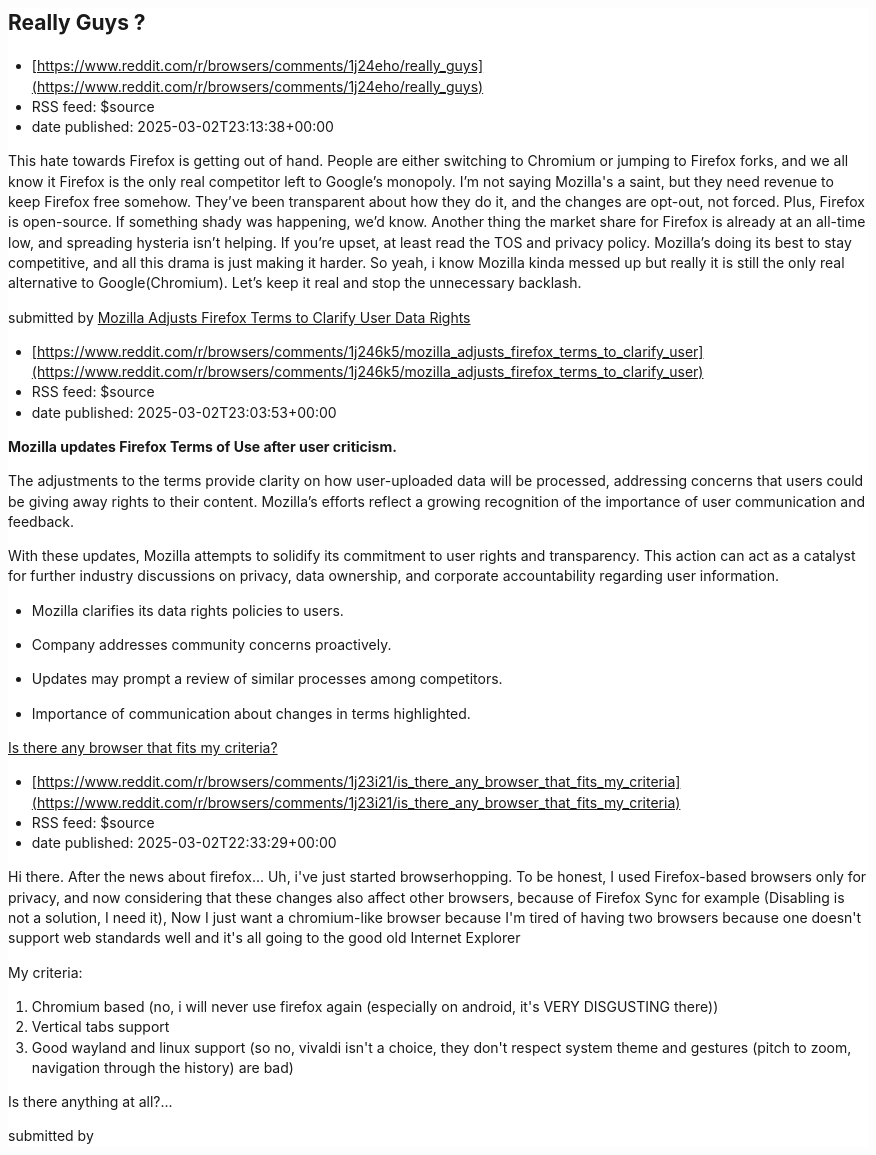## Really Guys ?
 - [https://www.reddit.com/r/browsers/comments/1j24eho/really_guys](https://www.reddit.com/r/browsers/comments/1j24eho/really_guys)
 - RSS feed: $source
 - date published: 2025-03-02T23:13:38+00:00

<div class="md"><p>This hate towards Firefox is getting out of hand. People are either switching to Chromium or jumping to Firefox forks, and we all know it Firefox is the only real competitor left to Google’s monopoly. I’m not saying Mozilla&#39;s a saint, but they need revenue to keep Firefox free somehow. They’ve been transparent about how they do it, and the changes are opt-out, not forced. Plus, Firefox is open-source. If something shady was happening, we’d know. Another thing the market share for Firefox is already at an all-time low, and spreading hysteria isn’t helping. If you’re upset, at least read the TOS and privacy policy. Mozilla’s doing its best to stay competitive, and all this drama is just making it harder. So yeah, i know Mozilla kinda messed up but really it is still the only real alternative to Google(Chromium). Let’s keep it real and stop the unnecessary backlash.</p> </div> &#32; submitted by &#32; <a href="https://www.reddit.com/us

## Mozilla Adjusts Firefox Terms to Clarify User Data Rights
 - [https://www.reddit.com/r/browsers/comments/1j246k5/mozilla_adjusts_firefox_terms_to_clarify_user](https://www.reddit.com/r/browsers/comments/1j246k5/mozilla_adjusts_firefox_terms_to_clarify_user)
 - RSS feed: $source
 - date published: 2025-03-02T23:03:53+00:00

<div class="md"><p><strong>Mozilla updates Firefox Terms of Use after user criticism.</strong> </p> <p>The adjustments to the terms provide clarity on how user-uploaded data will be processed, addressing concerns that users could be giving away rights to their content. Mozilla’s efforts reflect a growing recognition of the importance of user communication and feedback.</p> <p>With these updates, Mozilla attempts to solidify its commitment to user rights and transparency. This action can act as a catalyst for further industry discussions on privacy, data ownership, and corporate accountability regarding user information.</p> <ul> <li><p>Mozilla clarifies its data rights policies to users.</p></li> <li><p>Company addresses community concerns proactively.</p></li> <li><p>Updates may prompt a review of similar processes among competitors.</p></li> <li><p>Importance of communication about changes in terms highlighted.</p></li> </ul> <p><a href="https://www.reddit.com/r/pwnh

## Is there any browser that fits my criteria?
 - [https://www.reddit.com/r/browsers/comments/1j23i21/is_there_any_browser_that_fits_my_criteria](https://www.reddit.com/r/browsers/comments/1j23i21/is_there_any_browser_that_fits_my_criteria)
 - RSS feed: $source
 - date published: 2025-03-02T22:33:29+00:00

<div class="md"><p>Hi there. After the news about firefox... Uh, i&#39;ve just started browserhopping. To be honest, I used Firefox-based browsers only for privacy, and now considering that these changes also affect other browsers, because of Firefox Sync for example (Disabling is not a solution, I need it), Now I just want a chromium-like browser because I&#39;m tired of having two browsers because one doesn&#39;t support web standards well and it&#39;s all going to the good old Internet Explorer</p> <p>My criteria:</p> <ol> <li>Chromium based (no, i will never use firefox again (especially on android, it&#39;s VERY DISGUSTING there))</li> <li>Vertical tabs support</li> <li>Good wayland and linux support (so no, vivaldi isn&#39;t a choice, they don&#39;t respect system theme and gestures (pitch to zoom, navigation through the history) are bad)</li> </ol> <p>Is there anything at all?...</p> </div> &#32; submitted by &#32; <a href="https://www.reddit.com/u

